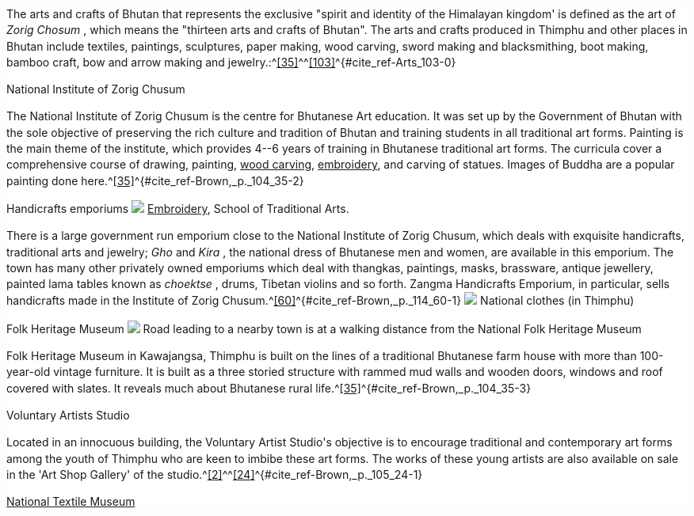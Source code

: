 The arts and crafts of Bhutan that represents the exclusive "spirit and identity of the Himalayan kingdom' is defined as the art of *Zorig Chosum* , which means the "thirteen arts and crafts of Bhutan". The arts and crafts produced in Thimphu and other places in Bhutan include textiles, paintings, sculptures, paper making, wood carving, sword making and blacksmithing, boot making, bamboo craft, bow and arrow making and jewelry.:^[\[35\]](#cite_note-Brown,_p._104-35)^^[\[103\]](#cite_note-Arts-103)^{#cite_ref-Arts_103-0}


National Institute of Zorig Chusum

The National Institute of Zorig Chusum is the centre for Bhutanese Art education. It was set up by the Government of Bhutan with the sole objective of preserving the rich culture and tradition of Bhutan and training students in all traditional art forms. Painting is the main theme of the institute, which provides 4--6 years of training in Bhutanese traditional art forms. The curricula cover a comprehensive course of drawing, painting, [wood carving](/wiki/Wood_carving "Wood carving"), [embroidery](/wiki/Embroidery "Embroidery"), and carving of statues. Images of Buddha are a popular painting done here.^[\[35\]](#cite_note-Brown,_p._104-35)^{#cite_ref-Brown,_p._104_35-2}


Handicrafts emporiums
[![](//upload.wikimedia.org/wikipedia/commons/thumb/1/19/Embroidery%2C_School_of_Traditional_Arts%2C_Thimphu.jpg/170px-Embroidery%2C_School_of_Traditional_Arts%2C_Thimphu.jpg)](/wiki/File:Embroidery,_School_of_Traditional_Arts,_Thimphu.jpg) [Embroidery](/wiki/Embroidery "Embroidery"), School of Traditional Arts.

There is a large government run emporium close to the National Institute of Zorig Chusum, which deals with exquisite handicrafts, traditional arts and jewelry; *Gho* and *Kira* , the national dress of Bhutanese men and women, are available in this emporium. The town has many other privately owned emporiums which deal with thangkas, paintings, masks, brassware, antique jewellery, painted lama tables known as *choektse* , drums, Tibetan violins and so forth. Zangma Handicrafts Emporium, in particular, sells handicrafts made in the Institute of Zorig Chusum.^[\[60\]](#cite_note-Brown,_p._114-60)^{#cite_ref-Brown,_p._114_60-1}
[![](//upload.wikimedia.org/wikipedia/commons/thumb/8/80/National_clothes_%28Bhutan%29.JPG/220px-National_clothes_%28Bhutan%29.JPG)](/wiki/File:National_clothes_(Bhutan).JPG) National clothes (in Thimphu)


Folk Heritage Museum
[![](//upload.wikimedia.org/wikipedia/commons/thumb/a/a8/In_the_middle_of_Thimphu.png/220px-In_the_middle_of_Thimphu.png)](/wiki/File:In_the_middle_of_Thimphu.png) Road leading to a nearby town is at a walking distance from the National Folk Heritage Museum

Folk Heritage Museum in Kawajangsa, Thimphu is built on the lines of a traditional Bhutanese farm house with more than 100-year-old vintage furniture. It is built as a three storied structure with rammed mud walls and wooden doors, windows and roof covered with slates. It reveals much about Bhutanese rural life.^[\[35\]](#cite_note-Brown,_p._104-35)^{#cite_ref-Brown,_p._104_35-3}


Voluntary Artists Studio

Located in an innocuous building, the Voluntary Artist Studio's objective is to encourage traditional and contemporary art forms among the youth of Thimphu who are keen to imbibe these art forms. The works of these young artists are also available on sale in the 'Art Shop Gallery' of the studio.^[\[2\]](#cite_note-Dzongkhag-2)^^[\[24\]](#cite_note-Brown,_p._105-24)^{#cite_ref-Brown,_p._105_24-1}


[National Textile Museum](/wiki/Bhutan_Textile_Museum "Bhutan Textile Museum")
